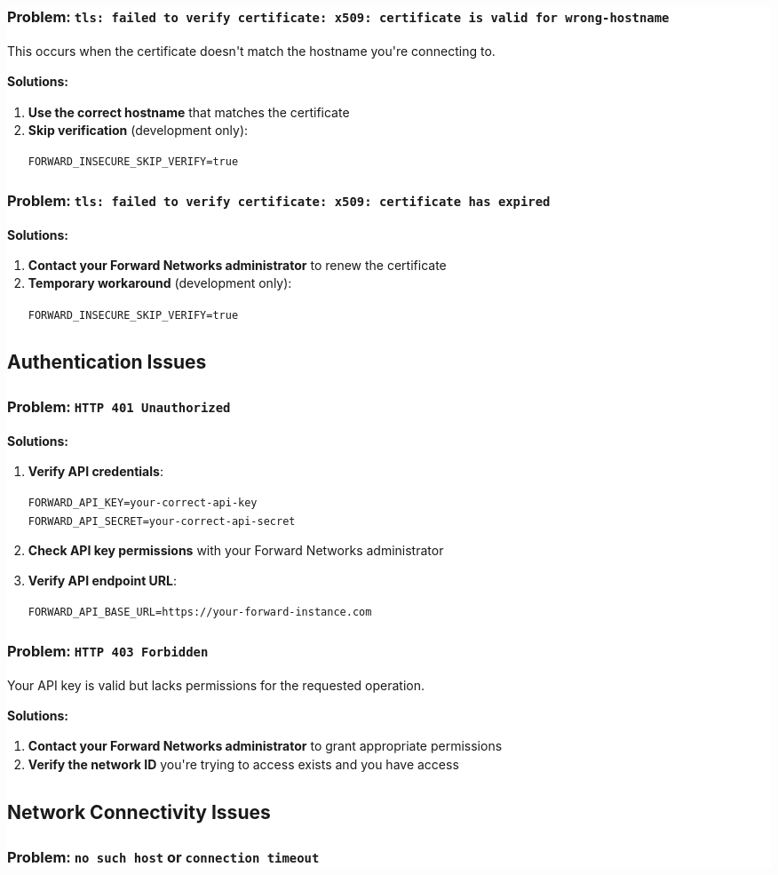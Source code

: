### Problem: `tls: failed to verify certificate: x509: certificate is valid for wrong-hostname`

This occurs when the certificate doesn't match the hostname you're connecting to.

**Solutions:**

1. **Use the correct hostname** that matches the certificate
2. **Skip verification** (development only):
   ```env
   FORWARD_INSECURE_SKIP_VERIFY=true
   ```

### Problem: `tls: failed to verify certificate: x509: certificate has expired`

**Solutions:**

1. **Contact your Forward Networks administrator** to renew the certificate
2. **Temporary workaround** (development only):
   ```env
   FORWARD_INSECURE_SKIP_VERIFY=true
   ```

## Authentication Issues

### Problem: `HTTP 401 Unauthorized`

**Solutions:**

1. **Verify API credentials**:
   ```env
   FORWARD_API_KEY=your-correct-api-key
   FORWARD_API_SECRET=your-correct-api-secret
   ```

2. **Check API key permissions** with your Forward Networks administrator

3. **Verify API endpoint URL**:
   ```env
   FORWARD_API_BASE_URL=https://your-forward-instance.com
   ```

### Problem: `HTTP 403 Forbidden`

Your API key is valid but lacks permissions for the requested operation.

**Solutions:**

1. **Contact your Forward Networks administrator** to grant appropriate permissions
2. **Verify the network ID** you're trying to access exists and you have access

## Network Connectivity Issues

### Problem: `no such host` or `connection timeout`
